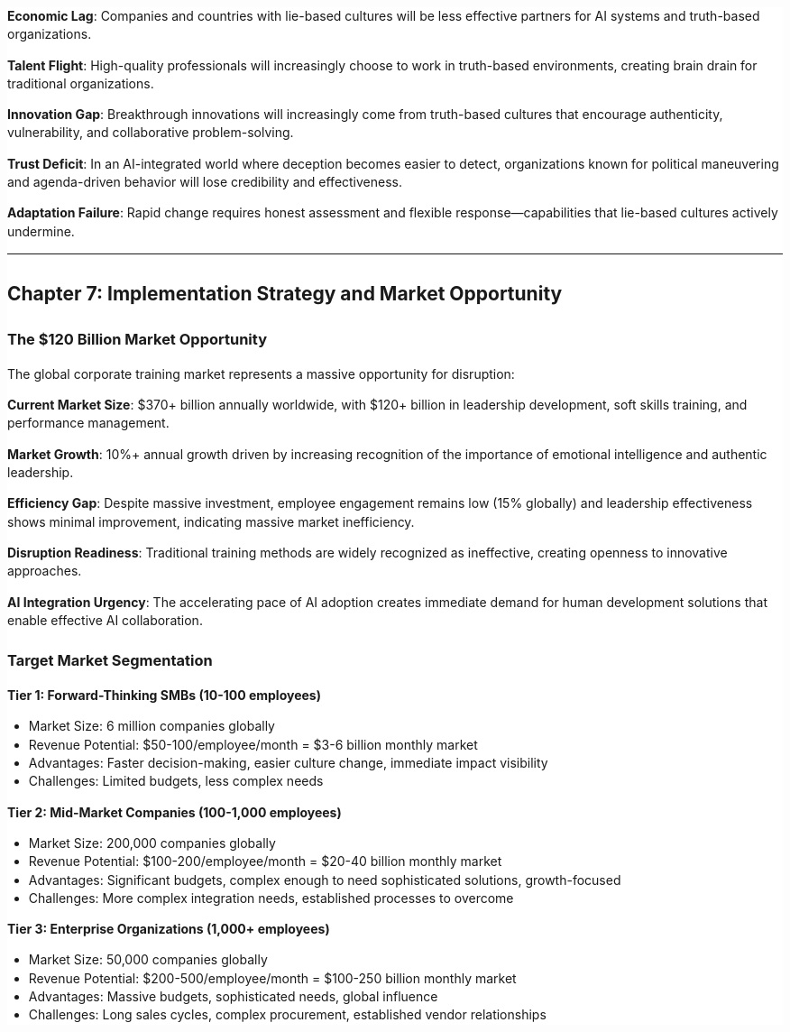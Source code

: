 **Economic Lag**: Companies and countries with lie-based cultures will be less effective partners for AI systems and truth-based organizations.

**Talent Flight**: High-quality professionals will increasingly choose to work in truth-based environments, creating brain drain for traditional organizations.

**Innovation Gap**: Breakthrough innovations will increasingly come from truth-based cultures that encourage authenticity, vulnerability, and collaborative problem-solving.

**Trust Deficit**: In an AI-integrated world where deception becomes easier to detect, organizations known for political maneuvering and agenda-driven behavior will lose credibility and effectiveness.

**Adaptation Failure**: Rapid change requires honest assessment and flexible response—capabilities that lie-based cultures actively undermine.

---

## Chapter 7: Implementation Strategy and Market Opportunity

### The $120 Billion Market Opportunity

The global corporate training market represents a massive opportunity for disruption:

**Current Market Size**: $370+ billion annually worldwide, with $120+ billion in leadership development, soft skills training, and performance management.

**Market Growth**: 10%+ annual growth driven by increasing recognition of the importance of emotional intelligence and authentic leadership.

**Efficiency Gap**: Despite massive investment, employee engagement remains low (15% globally) and leadership effectiveness shows minimal improvement, indicating massive market inefficiency.

**Disruption Readiness**: Traditional training methods are widely recognized as ineffective, creating openness to innovative approaches.

**AI Integration Urgency**: The accelerating pace of AI adoption creates immediate demand for human development solutions that enable effective AI collaboration.

### Target Market Segmentation

**Tier 1: Forward-Thinking SMBs (10-100 employees)**
- Market Size: 6 million companies globally
- Revenue Potential: $50-100/employee/month = $3-6 billion monthly market
- Advantages: Faster decision-making, easier culture change, immediate impact visibility
- Challenges: Limited budgets, less complex needs

**Tier 2: Mid-Market Companies (100-1,000 employees)**
- Market Size: 200,000 companies globally  
- Revenue Potential: $100-200/employee/month = $20-40 billion monthly market
- Advantages: Significant budgets, complex enough to need sophisticated solutions, growth-focused
- Challenges: More complex integration needs, established processes to overcome

**Tier 3: Enterprise Organizations (1,000+ employees)**
- Market Size: 50,000 companies globally
- Revenue Potential: $200-500/employee/month = $100-250 billion monthly market
- Advantages: Massive budgets, sophisticated needs, global influence
- Challenges: Long sales cycles, complex procurement, established vendor relationships
